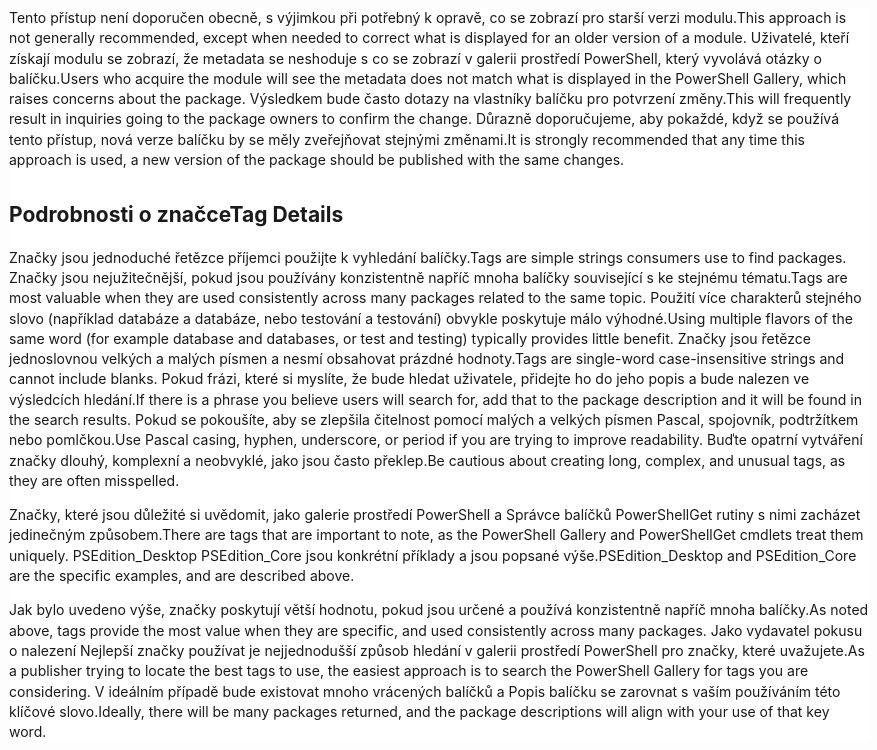 <span data-ttu-id="9f26d-249">Tento přístup není doporučen obecně, s výjimkou při potřebný k opravě, co se zobrazí pro starší verzi modulu.</span><span class="sxs-lookup"><span data-stu-id="9f26d-249">This approach is not generally recommended, except when needed to correct what is displayed for an older version of a module.</span></span> <span data-ttu-id="9f26d-250">Uživatelé, kteří získají modulu se zobrazí, že metadata se neshoduje s co se zobrazí v galerii prostředí PowerShell, který vyvolává otázky o balíčku.</span><span class="sxs-lookup"><span data-stu-id="9f26d-250">Users who acquire the module will see the metadata does not match what is displayed in the PowerShell Gallery, which raises concerns about the package.</span></span> <span data-ttu-id="9f26d-251">Výsledkem bude často dotazy na vlastníky balíčku pro potvrzení změny.</span><span class="sxs-lookup"><span data-stu-id="9f26d-251">This will frequently result in inquiries going to the package owners to confirm the change.</span></span> <span data-ttu-id="9f26d-252">Důrazně doporučujeme, aby pokaždé, když se používá tento přístup, nová verze balíčku by se měly zveřejňovat stejnými změnami.</span><span class="sxs-lookup"><span data-stu-id="9f26d-252">It is strongly recommended that any time this approach is used, a new version of the package should be published with the same changes.</span></span>

## <a name="tag-details"></a><span data-ttu-id="9f26d-253">Podrobnosti o značce</span><span class="sxs-lookup"><span data-stu-id="9f26d-253">Tag Details</span></span>

<span data-ttu-id="9f26d-254">Značky jsou jednoduché řetězce příjemci použijte k vyhledání balíčky.</span><span class="sxs-lookup"><span data-stu-id="9f26d-254">Tags are simple strings consumers use to find packages.</span></span> <span data-ttu-id="9f26d-255">Značky jsou nejužitečnější, pokud jsou používány konzistentně napříč mnoha balíčky související s ke stejnému tématu.</span><span class="sxs-lookup"><span data-stu-id="9f26d-255">Tags are most valuable when they are used consistently across many packages related to the same topic.</span></span> <span data-ttu-id="9f26d-256">Použití více charakterů stejného slovo (například databáze a databáze, nebo testování a testování) obvykle poskytuje málo výhodné.</span><span class="sxs-lookup"><span data-stu-id="9f26d-256">Using multiple flavors of the same word (for example database and databases, or test and testing) typically provides little benefit.</span></span> <span data-ttu-id="9f26d-257">Značky jsou řetězce jednoslovnou velkých a malých písmen a nesmí obsahovat prázdné hodnoty.</span><span class="sxs-lookup"><span data-stu-id="9f26d-257">Tags are single-word case-insensitive strings and cannot include blanks.</span></span> <span data-ttu-id="9f26d-258">Pokud frázi, které si myslíte, že bude hledat uživatele, přidejte ho do jeho popis a bude nalezen ve výsledcích hledání.</span><span class="sxs-lookup"><span data-stu-id="9f26d-258">If there is a phrase you believe users will search for, add that to the package description and it will be found in the search results.</span></span> <span data-ttu-id="9f26d-259">Pokud se pokoušíte, aby se zlepšila čitelnost pomocí malých a velkých písmen Pascal, spojovník, podtržítkem nebo pomlčkou.</span><span class="sxs-lookup"><span data-stu-id="9f26d-259">Use Pascal casing, hyphen, underscore, or period if you are trying to improve readability.</span></span>
<span data-ttu-id="9f26d-260">Buďte opatrní vytváření značky dlouhý, komplexní a neobvyklé, jako jsou často překlep.</span><span class="sxs-lookup"><span data-stu-id="9f26d-260">Be cautious about creating long, complex, and unusual tags, as they are often misspelled.</span></span>

<span data-ttu-id="9f26d-261">Značky, které jsou důležité si uvědomit, jako galerie prostředí PowerShell a Správce balíčků PowerShellGet rutiny s nimi zacházet jedinečným způsobem.</span><span class="sxs-lookup"><span data-stu-id="9f26d-261">There are tags that are important to note, as the PowerShell Gallery and PowerShellGet cmdlets treat them uniquely.</span></span> <span data-ttu-id="9f26d-262">PSEdition_Desktop PSEdition_Core jsou konkrétní příklady a jsou popsané výše.</span><span class="sxs-lookup"><span data-stu-id="9f26d-262">PSEdition_Desktop and PSEdition_Core are the specific examples, and are described above.</span></span>

<span data-ttu-id="9f26d-263">Jak bylo uvedeno výše, značky poskytují větší hodnotu, pokud jsou určené a používá konzistentně napříč mnoha balíčky.</span><span class="sxs-lookup"><span data-stu-id="9f26d-263">As noted above, tags provide the most value when they are specific, and used consistently across many packages.</span></span> <span data-ttu-id="9f26d-264">Jako vydavatel pokusu o nalezení Nejlepší značky používat je nejjednodušší způsob hledání v galerii prostředí PowerShell pro značky, které uvažujete.</span><span class="sxs-lookup"><span data-stu-id="9f26d-264">As a publisher trying to locate the best tags to use, the easiest approach is to search the PowerShell Gallery for tags you are considering.</span></span> <span data-ttu-id="9f26d-265">V ideálním případě bude existovat mnoho vrácených balíčků a Popis balíčku se zarovnat s vaším používáním této klíčové slovo.</span><span class="sxs-lookup"><span data-stu-id="9f26d-265">Ideally, there will be many packages returned, and the package descriptions will align with your use of that key word.</span></span>
